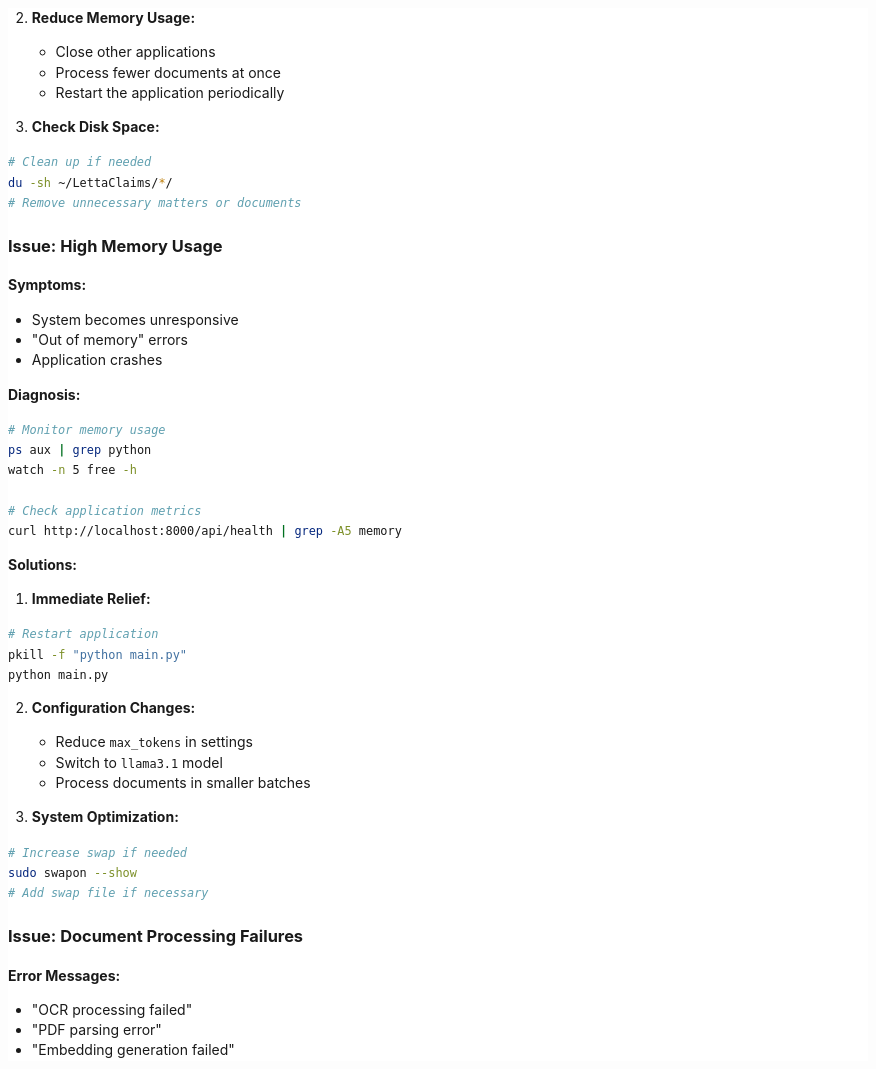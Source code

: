 2. **Reduce Memory Usage:**
   - Close other applications
   - Process fewer documents at once
   - Restart the application periodically

3. **Check Disk Space:**
```bash
# Clean up if needed
du -sh ~/LettaClaims/*/
# Remove unnecessary matters or documents
```

### Issue: High Memory Usage

**Symptoms:**
- System becomes unresponsive
- "Out of memory" errors
- Application crashes

**Diagnosis:**
```bash
# Monitor memory usage
ps aux | grep python
watch -n 5 free -h

# Check application metrics
curl http://localhost:8000/api/health | grep -A5 memory
```

**Solutions:**

1. **Immediate Relief:**
```bash
# Restart application
pkill -f "python main.py"
python main.py
```

2. **Configuration Changes:**
   - Reduce `max_tokens` in settings
   - Switch to `llama3.1` model
   - Process documents in smaller batches

3. **System Optimization:**
```bash
# Increase swap if needed
sudo swapon --show
# Add swap file if necessary
```

### Issue: Document Processing Failures

**Error Messages:**
- "OCR processing failed"
- "PDF parsing error"
- "Embedding generation failed"
